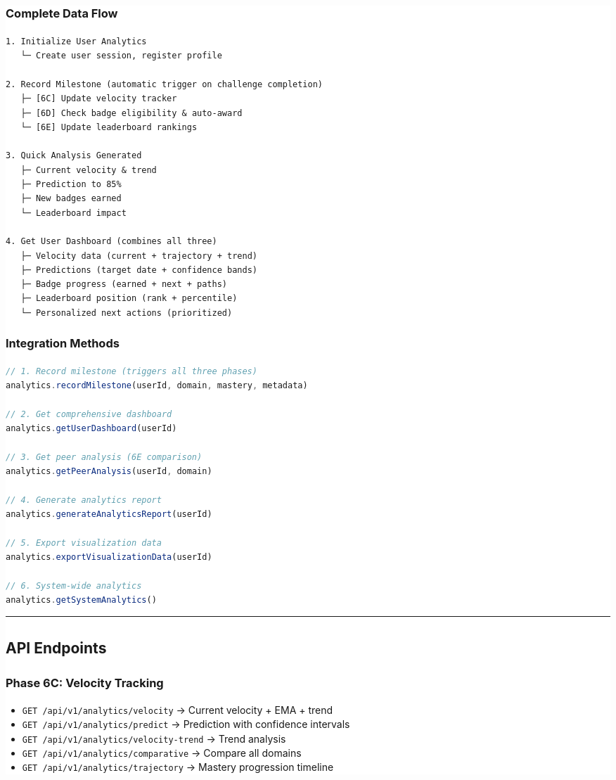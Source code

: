 ### Complete Data Flow

```
1. Initialize User Analytics
   └─ Create user session, register profile

2. Record Milestone (automatic trigger on challenge completion)
   ├─ [6C] Update velocity tracker
   ├─ [6D] Check badge eligibility & auto-award
   └─ [6E] Update leaderboard rankings

3. Quick Analysis Generated
   ├─ Current velocity & trend
   ├─ Prediction to 85%
   ├─ New badges earned
   └─ Leaderboard impact

4. Get User Dashboard (combines all three)
   ├─ Velocity data (current + trajectory + trend)
   ├─ Predictions (target date + confidence bands)
   ├─ Badge progress (earned + next + paths)
   ├─ Leaderboard position (rank + percentile)
   └─ Personalized next actions (prioritized)
```

### Integration Methods

```javascript
// 1. Record milestone (triggers all three phases)
analytics.recordMilestone(userId, domain, mastery, metadata)

// 2. Get comprehensive dashboard
analytics.getUserDashboard(userId)

// 3. Get peer analysis (6E comparison)
analytics.getPeerAnalysis(userId, domain)

// 4. Generate analytics report
analytics.generateAnalyticsReport(userId)

// 5. Export visualization data
analytics.exportVisualizationData(userId)

// 6. System-wide analytics
analytics.getSystemAnalytics()
```

---

## API Endpoints

### Phase 6C: Velocity Tracking
- `GET /api/v1/analytics/velocity` → Current velocity + EMA + trend
- `GET /api/v1/analytics/predict` → Prediction with confidence intervals
- `GET /api/v1/analytics/velocity-trend` → Trend analysis
- `GET /api/v1/analytics/comparative` → Compare all domains
- `GET /api/v1/analytics/trajectory` → Mastery progression timeline
